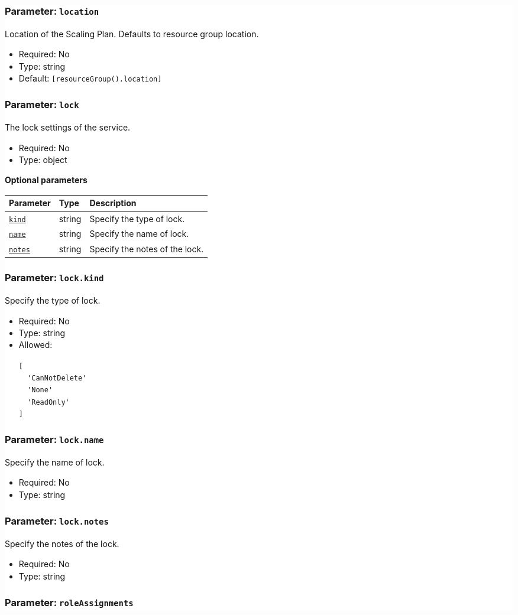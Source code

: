 ### Parameter: `location`

Location of the Scaling Plan. Defaults to resource group location.

- Required: No
- Type: string
- Default: `[resourceGroup().location]`

### Parameter: `lock`

The lock settings of the service.

- Required: No
- Type: object

**Optional parameters**

| Parameter | Type | Description |
| :-- | :-- | :-- |
| [`kind`](#parameter-lockkind) | string | Specify the type of lock. |
| [`name`](#parameter-lockname) | string | Specify the name of lock. |
| [`notes`](#parameter-locknotes) | string | Specify the notes of the lock. |

### Parameter: `lock.kind`

Specify the type of lock.

- Required: No
- Type: string
- Allowed:
  ```Bicep
  [
    'CanNotDelete'
    'None'
    'ReadOnly'
  ]
  ```

### Parameter: `lock.name`

Specify the name of lock.

- Required: No
- Type: string

### Parameter: `lock.notes`

Specify the notes of the lock.

- Required: No
- Type: string

### Parameter: `roleAssignments`
